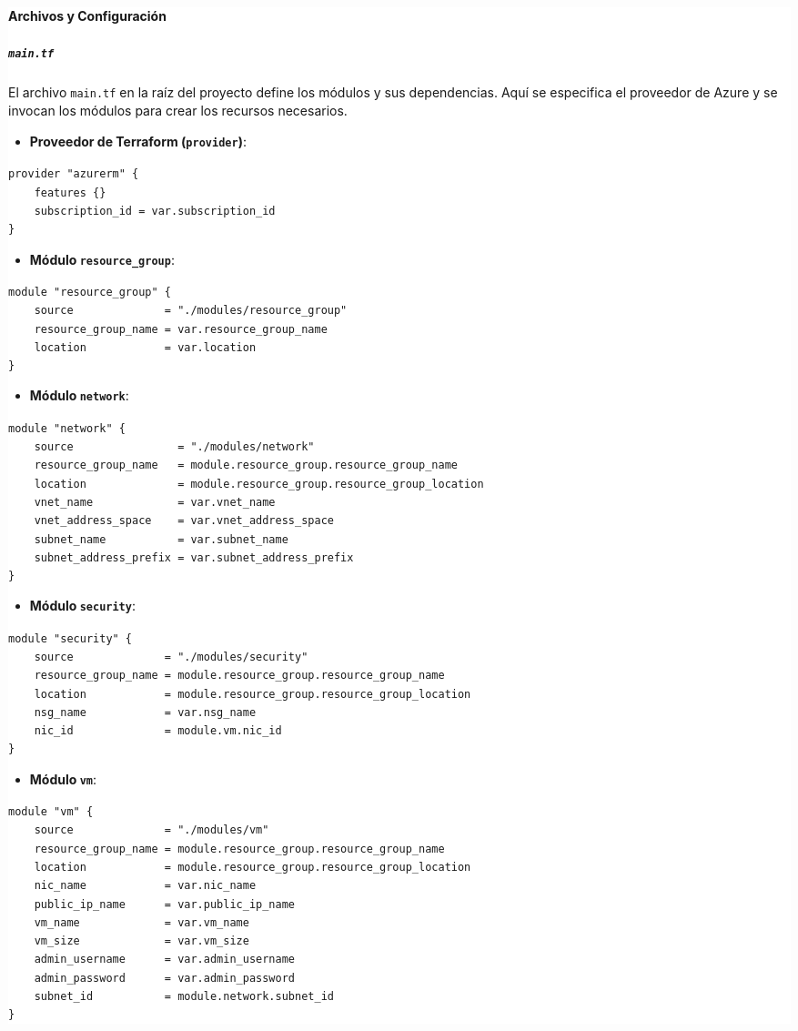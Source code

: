 #### Archivos y Configuración

##### `main.tf`

El archivo `main.tf` en la raíz del proyecto define los módulos y sus dependencias. Aquí se especifica el proveedor de Azure y se invocan los módulos para crear los recursos necesarios.

- **Proveedor de Terraform (`provider`)**:

```HCL
provider "azurerm" {
	features {}
	subscription_id = var.subscription_id
}
```

- **Módulo `resource_group`**:

```HCL
module "resource_group" {
	source              = "./modules/resource_group"
	resource_group_name = var.resource_group_name
	location            = var.location
}
```

- **Módulo `network`**:

```HCL
module "network" {
	source                = "./modules/network"
	resource_group_name   = module.resource_group.resource_group_name
	location              = module.resource_group.resource_group_location
	vnet_name             = var.vnet_name
	vnet_address_space    = var.vnet_address_space
	subnet_name           = var.subnet_name
	subnet_address_prefix = var.subnet_address_prefix
}
```

- **Módulo `security`**:

```HCL
module "security" {
	source              = "./modules/security"
	resource_group_name = module.resource_group.resource_group_name
	location            = module.resource_group.resource_group_location
	nsg_name            = var.nsg_name
	nic_id              = module.vm.nic_id
}
```

- **Módulo `vm`**:

```hcl
module "vm" {
	source              = "./modules/vm"
	resource_group_name = module.resource_group.resource_group_name
	location            = module.resource_group.resource_group_location
	nic_name            = var.nic_name
	public_ip_name      = var.public_ip_name
	vm_name             = var.vm_name
	vm_size             = var.vm_size
	admin_username      = var.admin_username
	admin_password      = var.admin_password
	subnet_id           = module.network.subnet_id
}
```
